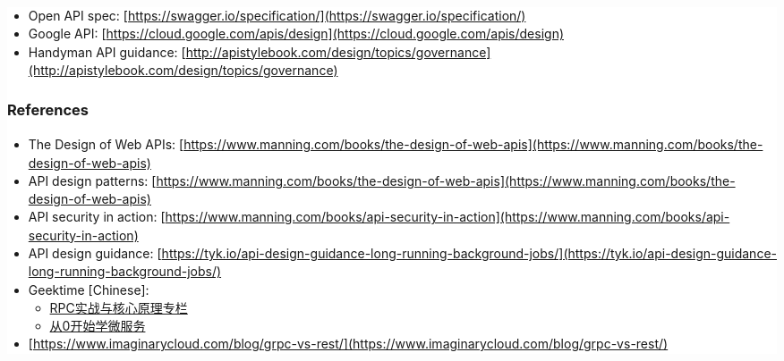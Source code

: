* Open API spec: [https://swagger.io/specification/](https://swagger.io/specification/)
* Google API: [https://cloud.google.com/apis/design](https://cloud.google.com/apis/design)
* Handyman API guidance: [http://apistylebook.com/design/topics/governance](http://apistylebook.com/design/topics/governance)

### References

* The Design of Web APIs: [https://www.manning.com/books/the-design-of-web-apis](https://www.manning.com/books/the-design-of-web-apis)
* API design patterns: [https://www.manning.com/books/the-design-of-web-apis](https://www.manning.com/books/the-design-of-web-apis)
* API security in action: [https://www.manning.com/books/api-security-in-action](https://www.manning.com/books/api-security-in-action)
* API design guidance: [https://tyk.io/api-design-guidance-long-running-background-jobs/](https://tyk.io/api-design-guidance-long-running-background-jobs/)
* Geektime \[Chinese]:
  * [RPC实战与核心原理专栏](https://time.geekbang.org/column/article/205910)
  * [从0开始学微服务](https://time.geekbang.org/column/article/15092)
* [https://www.imaginarycloud.com/blog/grpc-vs-rest/](https://www.imaginarycloud.com/blog/grpc-vs-rest/)
